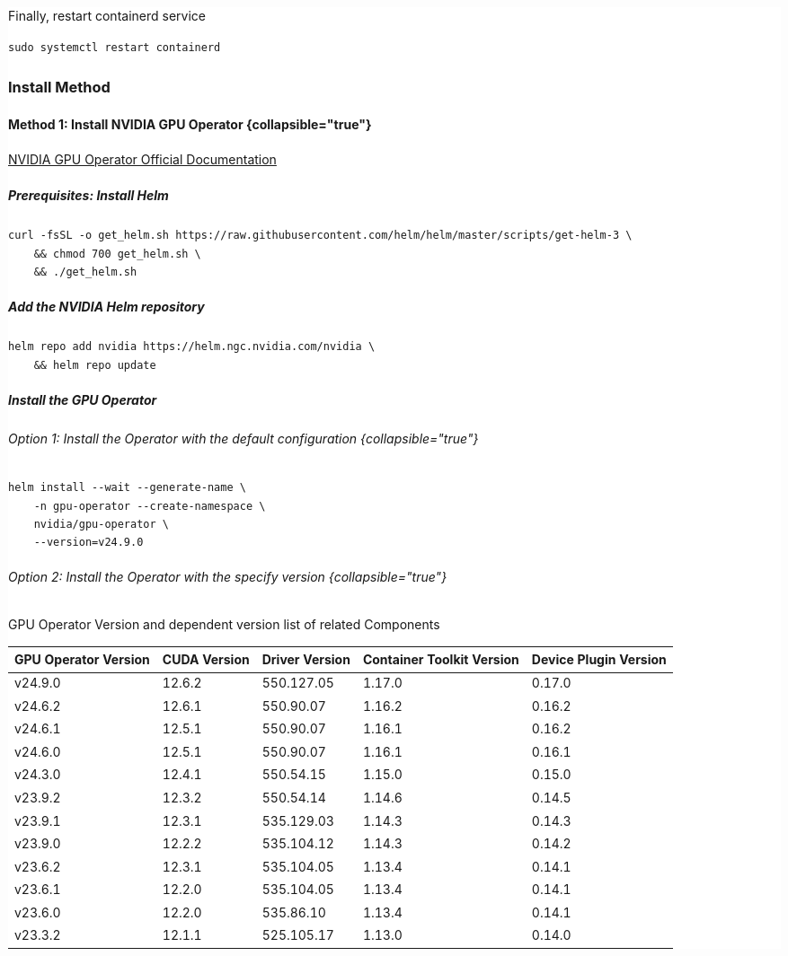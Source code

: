 Finally, restart containerd service

```Shell
sudo systemctl restart containerd
```

### Install Method

#### Method 1: Install NVIDIA GPU Operator {collapsible="true"}

[NVIDIA GPU Operator Official Documentation](https://docs.nvidia.com/datacenter/cloud-native/gpu-operator/latest/getting-started.html)

##### Prerequisites: Install Helm

```Shell
curl -fsSL -o get_helm.sh https://raw.githubusercontent.com/helm/helm/master/scripts/get-helm-3 \
    && chmod 700 get_helm.sh \
    && ./get_helm.sh
```

##### Add the NVIDIA Helm repository

```Shell
helm repo add nvidia https://helm.ngc.nvidia.com/nvidia \
    && helm repo update
```

##### Install the GPU Operator

###### Option 1: Install the Operator with the default configuration {collapsible="true"}

```Shell
helm install --wait --generate-name \
    -n gpu-operator --create-namespace \
    nvidia/gpu-operator \
    --version=v24.9.0
```

###### Option 2: Install the Operator with the specify version {collapsible="true"}

GPU Operator Version and dependent version list of related Components

| GPU Operator Version | CUDA Version | Driver Version | Container Toolkit Version | Device Plugin Version |
|----------------------|--------------|----------------|---------------------------|-----------------------|
| v24.9.0              | 12.6.2       | 550.127.05     | 1.17.0                    | 0.17.0                |
| v24.6.2              | 12.6.1       | 550.90.07      | 1.16.2                    | 0.16.2                |
| v24.6.1              | 12.5.1       | 550.90.07      | 1.16.1                    | 0.16.2                |
| v24.6.0              | 12.5.1       | 550.90.07      | 1.16.1                    | 0.16.1                |
| v24.3.0              | 12.4.1       | 550.54.15      | 1.15.0                    | 0.15.0                |
| v23.9.2              | 12.3.2       | 550.54.14      | 1.14.6                    | 0.14.5                |
| v23.9.1              | 12.3.1       | 535.129.03     | 1.14.3                    | 0.14.3                |
| v23.9.0              | 12.2.2       | 535.104.12     | 1.14.3                    | 0.14.2                |
| v23.6.2              | 12.3.1       | 535.104.05     | 1.13.4                    | 0.14.1                |
| v23.6.1              | 12.2.0       | 535.104.05     | 1.13.4                    | 0.14.1                |
| v23.6.0              | 12.2.0       | 535.86.10      | 1.13.4                    | 0.14.1                |
| v23.3.2              | 12.1.1       | 525.105.17     | 1.13.0                    | 0.14.0                |
